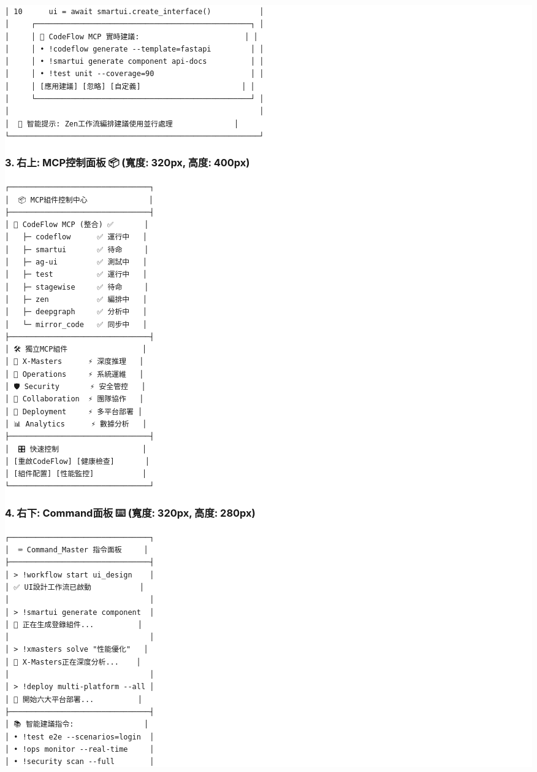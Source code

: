 ```
│ 10      ui = await smartui.create_interface()           │
│     ┌─────────────────────────────────────────────────┐ │
│     │ 🤖 CodeFlow MCP 實時建議:                        │ │
│     │ • !codeflow generate --template=fastapi         │ │
│     │ • !smartui generate component api-docs          │ │
│     │ • !test unit --coverage=90                      │ │
│     │ [應用建議] [忽略] [自定義]                       │ │
│     └─────────────────────────────────────────────────┘ │
│                                                         │
│  🎯 智能提示: Zen工作流編排建議使用並行處理              │
└─────────────────────────────────────────────────────────┘
```

### 3. **右上: MCP控制面板** 📦 (寬度: 320px, 高度: 400px)
```
┌────────────────────────────────┐
│  📦 MCP組件控制中心              │
├────────────────────────────────┤
│ 🔧 CodeFlow MCP (整合) ✅       │
│   ├─ codeflow      ✅ 運行中   │
│   ├─ smartui       ✅ 待命     │
│   ├─ ag-ui         ✅ 測試中   │
│   ├─ test          ✅ 運行中   │
│   ├─ stagewise     ✅ 待命     │
│   ├─ zen           ✅ 編排中   │
│   ├─ deepgraph     ✅ 分析中   │
│   └─ mirror_code   ✅ 同步中   │
├────────────────────────────────┤
│ 🛠️ 獨立MCP組件                 │
│ 🧠 X-Masters      ⚡ 深度推理   │
│ 🔧 Operations     ⚡ 系統運維   │
│ 🛡️ Security       ⚡ 安全管控   │
│ 👥 Collaboration  ⚡ 團隊協作   │
│ 🚀 Deployment     ⚡ 多平台部署 │
│ 📊 Analytics      ⚡ 數據分析   │
├────────────────────────────────┤
│  🎛️ 快速控制                   │
│ [重啟CodeFlow] [健康檢查]       │
│ [組件配置] [性能監控]           │
└────────────────────────────────┘
```

### 4. **右下: Command面板** ⌨️ (寬度: 320px, 高度: 280px)
```
┌────────────────────────────────┐
│  ⌨️ Command_Master 指令面板     │
├────────────────────────────────┤
│ > !workflow start ui_design    │
│ ✅ UI設計工作流已啟動           │
│                                │
│ > !smartui generate component  │
│ 🎨 正在生成登錄組件...          │
│                                │
│ > !xmasters solve "性能優化"   │
│ 🧠 X-Masters正在深度分析...    │
│                                │
│ > !deploy multi-platform --all │
│ 🚀 開始六大平台部署...          │
├────────────────────────────────┤
│ 📚 智能建議指令:                │
│ • !test e2e --scenarios=login  │
│ • !ops monitor --real-time     │
│ • !security scan --full        │
```